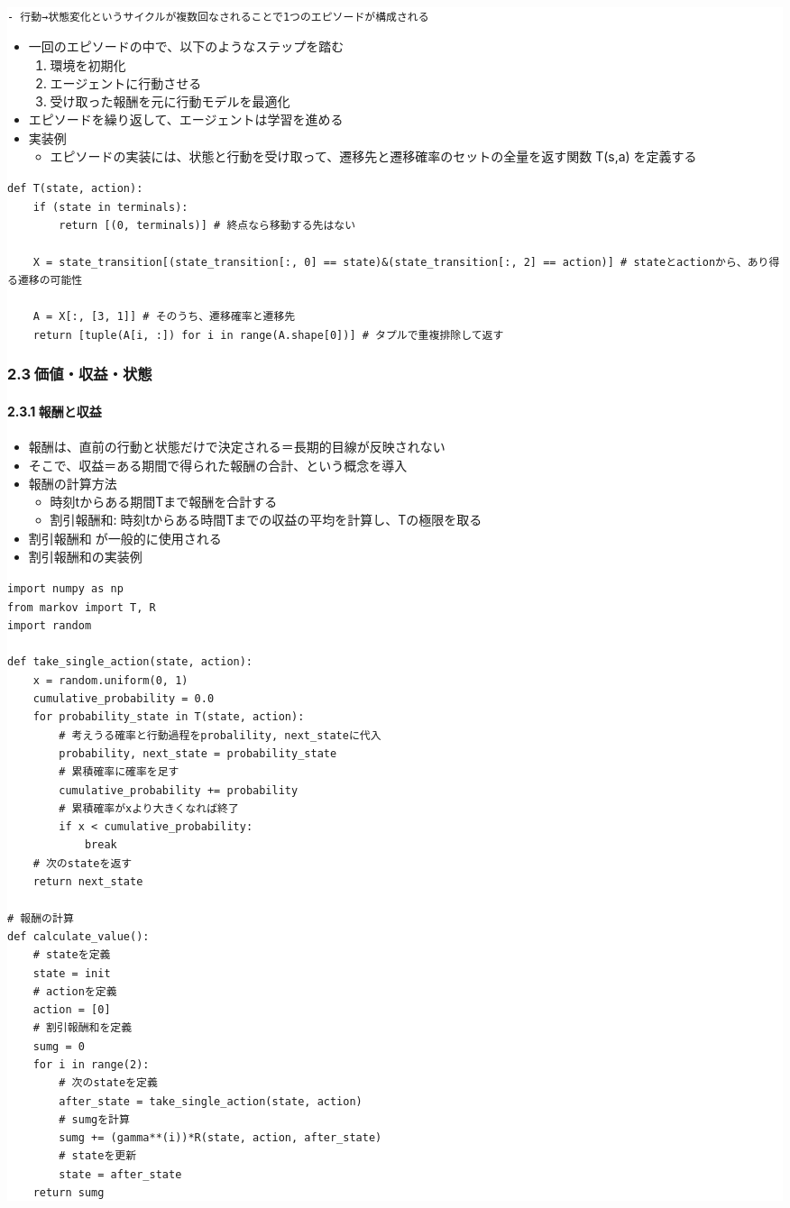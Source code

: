     - 行動→状態変化というサイクルが複数回なされることで1つのエピソードが構成される
- 一回のエピソードの中で、以下のようなステップを踏む
    1. 環境を初期化
    2. エージェントに行動させる
    3. 受け取った報酬を元に行動モデルを最適化
- エピソードを繰り返して、エージェントは学習を進める
- 実装例
    - エピソードの実装には、状態と行動を受け取って、遷移先と遷移確率のセットの全量を返す関数 T(s,a) を定義する
```
def T(state, action):
    if (state in terminals):
        return [(0, terminals)] # 終点なら移動する先はない
    
    X = state_transition[(state_transition[:, 0] == state)&(state_transition[:, 2] == action)] # stateとactionから、あり得る遷移の可能性
    
    A = X[:, [3, 1]] # そのうち、遷移確率と遷移先
    return [tuple(A[i, :]) for i in range(A.shape[0])] # タプルで重複排除して返す
```
### 2.3 価値・収益・状態
#### 2.3.1 報酬と収益
- 報酬は、直前の行動と状態だけで決定される＝長期的目線が反映されない
- そこで、収益＝ある期間で得られた報酬の合計、という概念を導入
- 報酬の計算方法
    - 時刻tからある期間Tまで報酬を合計する
    - 割引報酬和: 時刻tからある時間Tまでの収益の平均を計算し、Tの極限を取る
- 割引報酬和 が一般的に使用される
- 割引報酬和の実装例
```
import numpy as np
from markov import T, R
import random

def take_single_action(state, action):
    x = random.uniform(0, 1)
    cumulative_probability = 0.0
    for probability_state in T(state, action):
        # 考えうる確率と行動過程をprobalility, next_stateに代入
        probability, next_state = probability_state
        # 累積確率に確率を足す
        cumulative_probability += probability
        # 累積確率がxより大きくなれば終了
        if x < cumulative_probability:
            break
    # 次のstateを返す
    return next_state

# 報酬の計算
def calculate_value():
    # stateを定義
    state = init
    # actionを定義
    action = [0]
    # 割引報酬和を定義
    sumg = 0
    for i in range(2):
        # 次のstateを定義
        after_state = take_single_action(state, action)
        # sumgを計算
        sumg += (gamma**(i))*R(state, action, after_state)
        # stateを更新
        state = after_state
    return sumg
```